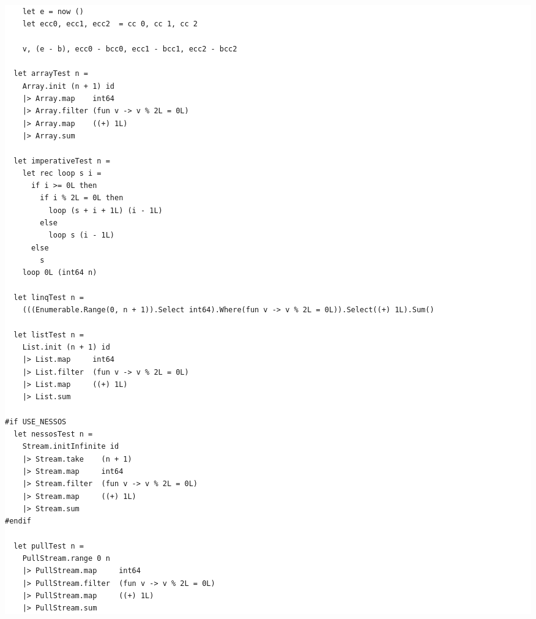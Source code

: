         let e = now ()
        let ecc0, ecc1, ecc2  = cc 0, cc 1, cc 2

        v, (e - b), ecc0 - bcc0, ecc1 - bcc1, ecc2 - bcc2

      let arrayTest n =
        Array.init (n + 1) id
        |> Array.map    int64
        |> Array.filter (fun v -> v % 2L = 0L)
        |> Array.map    ((+) 1L)
        |> Array.sum

      let imperativeTest n =
        let rec loop s i =
          if i >= 0L then
            if i % 2L = 0L then
              loop (s + i + 1L) (i - 1L)
            else
              loop s (i - 1L)
          else
            s
        loop 0L (int64 n)

      let linqTest n =
        (((Enumerable.Range(0, n + 1)).Select int64).Where(fun v -> v % 2L = 0L)).Select((+) 1L).Sum()

      let listTest n =
        List.init (n + 1) id
        |> List.map     int64
        |> List.filter  (fun v -> v % 2L = 0L)
        |> List.map     ((+) 1L)
        |> List.sum

    #if USE_NESSOS
      let nessosTest n =
        Stream.initInfinite id
        |> Stream.take    (n + 1)
        |> Stream.map     int64
        |> Stream.filter  (fun v -> v % 2L = 0L)
        |> Stream.map     ((+) 1L)
        |> Stream.sum
    #endif

      let pullTest n =
        PullStream.range 0 n
        |> PullStream.map     int64
        |> PullStream.filter  (fun v -> v % 2L = 0L)
        |> PullStream.map     ((+) 1L)
        |> PullStream.sum
